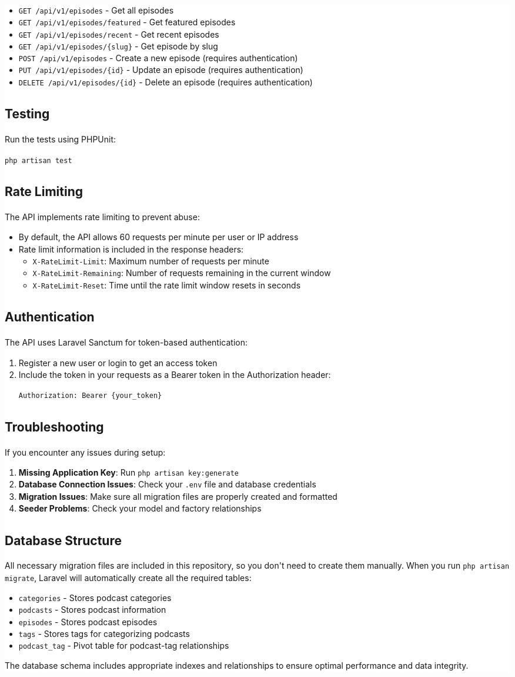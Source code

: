 - `GET /api/v1/episodes` - Get all episodes
- `GET /api/v1/episodes/featured` - Get featured episodes
- `GET /api/v1/episodes/recent` - Get recent episodes
- `GET /api/v1/episodes/{slug}` - Get episode by slug
- `POST /api/v1/episodes` - Create a new episode (requires authentication)
- `PUT /api/v1/episodes/{id}` - Update an episode (requires authentication)
- `DELETE /api/v1/episodes/{id}` - Delete an episode (requires authentication)

## Testing

Run the tests using PHPUnit:

```bash
php artisan test
```

## Rate Limiting

The API implements rate limiting to prevent abuse:

- By default, the API allows 60 requests per minute per user or IP address
- Rate limit information is included in the response headers:
  - `X-RateLimit-Limit`: Maximum number of requests per minute
  - `X-RateLimit-Remaining`: Number of requests remaining in the current window
  - `X-RateLimit-Reset`: Time until the rate limit window resets in seconds

## Authentication

The API uses Laravel Sanctum for token-based authentication:

1. Register a new user or login to get an access token
2. Include the token in your requests as a Bearer token in the Authorization header:
   ```
   Authorization: Bearer {your_token}
   ```

## Troubleshooting

If you encounter any issues during setup:

1. **Missing Application Key**: Run `php artisan key:generate`
2. **Database Connection Issues**: Check your `.env` file and database credentials
3. **Migration Issues**: Make sure all migration files are properly created and formatted
4. **Seeder Problems**: Check your model and factory relationships

## Database Structure

All necessary migration files are included in this repository, so you don't need to create them manually. When you run `php artisan migrate`, Laravel will automatically create all the required tables:

- `categories` - Stores podcast categories
- `podcasts` - Stores podcast information
- `episodes` - Stores podcast episodes
- `tags` - Stores tags for categorizing podcasts
- `podcast_tag` - Pivot table for podcast-tag relationships

The database schema includes appropriate indexes and relationships to ensure optimal performance and data integrity.
